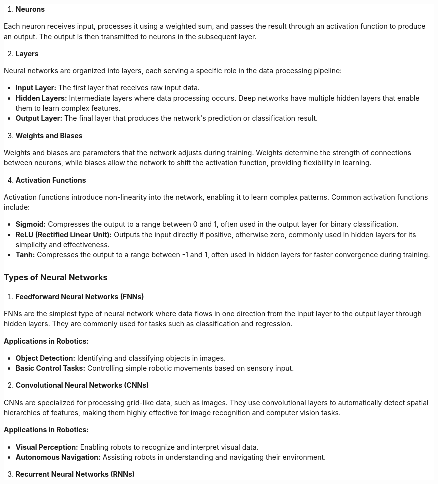 1. **Neurons**

Each neuron receives input, processes it using a weighted sum, and passes the result through an activation function to produce an output. The output is then transmitted to neurons in the subsequent layer.

2. **Layers**

Neural networks are organized into layers, each serving a specific role in the data processing pipeline:

- **Input Layer:** The first layer that receives raw input data.
- **Hidden Layers:** Intermediate layers where data processing occurs. Deep networks have multiple hidden layers that enable them to learn complex features.
- **Output Layer:** The final layer that produces the network's prediction or classification result.

3. **Weights and Biases**

Weights and biases are parameters that the network adjusts during training. Weights determine the strength of connections between neurons, while biases allow the network to shift the activation function, providing flexibility in learning.

4. **Activation Functions**

Activation functions introduce non-linearity into the network, enabling it to learn complex patterns. Common activation functions include:

- **Sigmoid:** Compresses the output to a range between 0 and 1, often used in the output layer for binary classification.
- **ReLU (Rectified Linear Unit):** Outputs the input directly if positive, otherwise zero, commonly used in hidden layers for its simplicity and effectiveness.
- **Tanh:** Compresses the output to a range between -1 and 1, often used in hidden layers for faster convergence during training.

### Types of Neural Networks

1. **Feedforward Neural Networks (FNNs)**

FNNs are the simplest type of neural network where data flows in one direction from the input layer to the output layer through hidden layers. They are commonly used for tasks such as classification and regression.

**Applications in Robotics:**
- **Object Detection:** Identifying and classifying objects in images.
- **Basic Control Tasks:** Controlling simple robotic movements based on sensory input.

2. **Convolutional Neural Networks (CNNs)**

CNNs are specialized for processing grid-like data, such as images. They use convolutional layers to automatically detect spatial hierarchies of features, making them highly effective for image recognition and computer vision tasks.

**Applications in Robotics:**
- **Visual Perception:** Enabling robots to recognize and interpret visual data.
- **Autonomous Navigation:** Assisting robots in understanding and navigating their environment.

3. **Recurrent Neural Networks (RNNs)**
